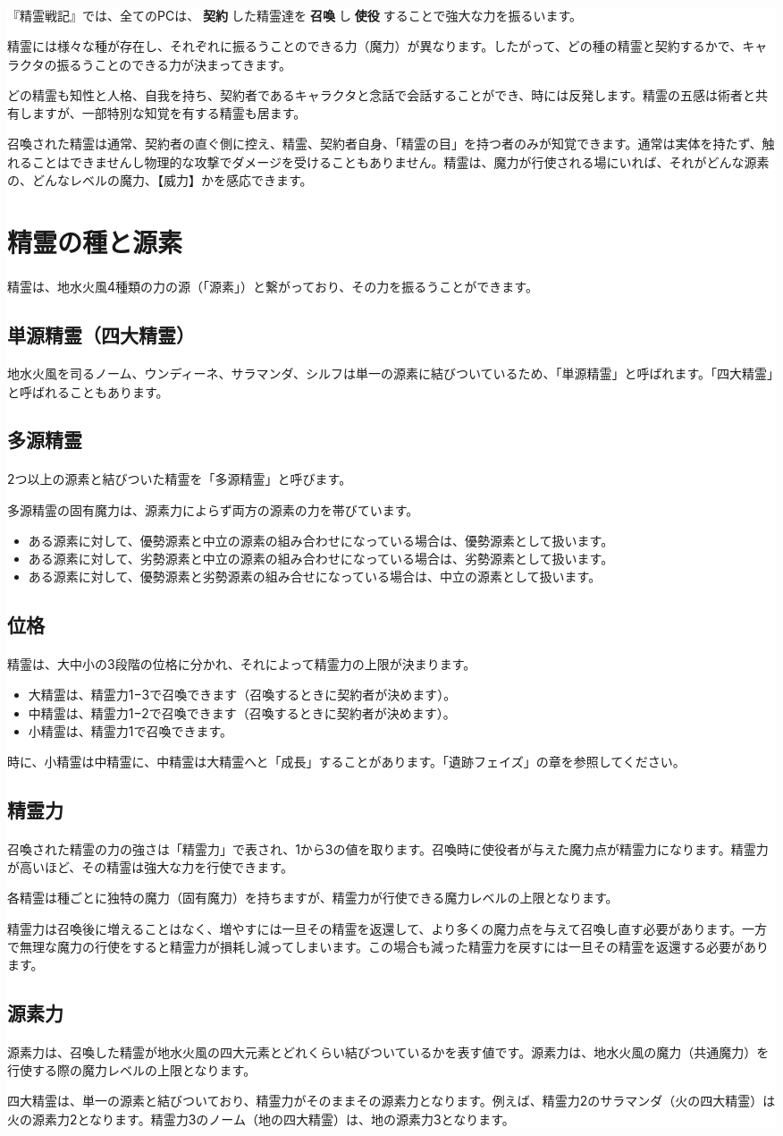 『精霊戦記』では、全てのPCは、 __契約__ した精霊達を __召喚__ し __使役__ することで強大な力を振るいます。

精霊には様々な種が存在し、それぞれに振るうことのできる力（魔力）が異なります。したがって、どの種の精霊と契約するかで、キャラクタの振るうことのできる力が決まってきます。

どの精霊も知性と人格、自我を持ち、契約者であるキャラクタと念話で会話することができ、時には反発します。精霊の五感は術者と共有しますが、一部特別な知覚を有する精霊も居ます。

召喚された精霊は通常、契約者の直ぐ側に控え、精霊、契約者自身、「精霊の目」を持つ者のみが知覚できます。通常は実体を持たず、触れることはできませんし物理的な攻撃でダメージを受けることもありません。精霊は、魔力が行使される場にいれば、それがどんな源素の、どんなレベルの魔力、【威力】かを感応できます。



# 精霊の種と源素

精霊は、地水火風4種類の力の源（「源素」）と繋がっており、その力を振るうことができます。

## 単源精霊（四大精霊）

地水火風を司るノーム、ウンディーネ、サラマンダ、シルフは単一の源素に結びついているため、「単源精霊」と呼ばれます。「四大精霊」と呼ばれることもあります。

## 多源精霊

2つ以上の源素と結びついた精霊を「多源精霊」と呼びます。

多源精霊の固有魔力は、源素力によらず両方の源素の力を帯びています。

* ある源素に対して、優勢源素と中立の源素の組み合わせになっている場合は、優勢源素として扱います。
* ある源素に対して、劣勢源素と中立の源素の組み合わせになっている場合は、劣勢源素として扱います。
* ある源素に対して、優勢源素と劣勢源素の組み合せになっている場合は、中立の源素として扱います。

## 位格

精霊は、大中小の3段階の位格に分かれ、それによって精霊力の上限が決まります。

* 大精霊は、精霊力1−3で召喚できます（召喚するときに契約者が決めます）。
* 中精霊は、精霊力1−2で召喚できます（召喚するときに契約者が決めます）。
* 小精霊は、精霊力1で召喚できます。

時に、小精霊は中精霊に、中精霊は大精霊へと「成長」することがあります。「遺跡フェイズ」の章を参照してください。


## 精霊力

召喚された精霊の力の強さは「精霊力」で表され、1から3の値を取ります。召喚時に使役者が与えた魔力点が精霊力になります。精霊力が高いほど、その精霊は強大な力を行使できます。

各精霊は種ごとに独特の魔力（固有魔力）を持ちますが、精霊力が行使できる魔力レベルの上限となります。

精霊力は召喚後に増えることはなく、増やすには一旦その精霊を返還して、より多くの魔力点を与えて召喚し直す必要があります。一方で無理な魔力の行使をすると精霊力が損耗し減ってしまいます。この場合も減った精霊力を戻すには一旦その精霊を返還する必要があります。

## 源素力

源素力は、召喚した精霊が地水火風の四大元素とどれくらい結びついているかを表す値です。源素力は、地水火風の魔力（共通魔力）を行使する際の魔力レベルの上限となります。

四大精霊は、単一の源素と結びついており、精霊力がそのままその源素力となります。例えば、精霊力2のサラマンダ（火の四大精霊）は火の源素力2となります。精霊力3のノーム（地の四大精霊）は、地の源素力3となります。
